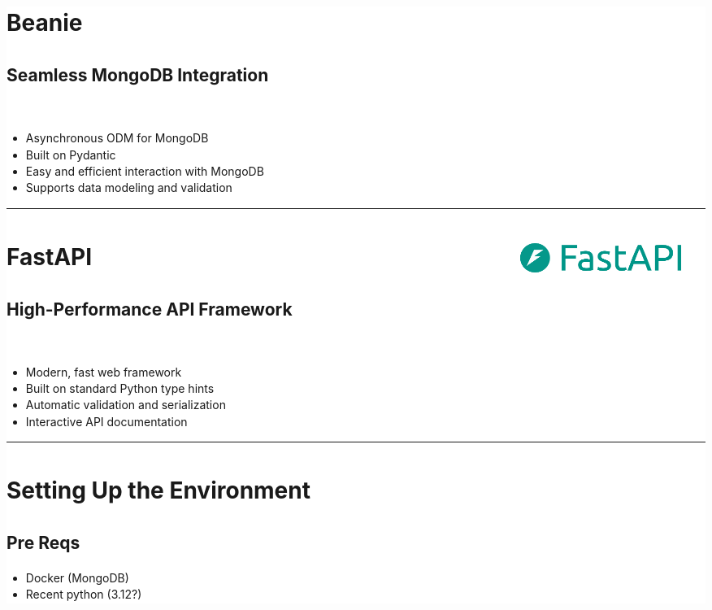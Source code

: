 # Beanie
## Seamless MongoDB Integration

<br/>

- Asynchronous ODM for MongoDB
- Built on Pydantic
- Easy and efficient interaction with MongoDB
- Supports data modeling and validation

---

<div style="float: right; width: 30%;">
  <img src="assets/fastapi-logo.png" style="width: 100%;"/>
</div>

# FastAPI
## High-Performance API Framework

<br/>

- Modern, fast web framework
- Built on standard Python type hints
- Automatic validation and serialization
- Interactive API documentation

---

# Setting Up the Environment
## Pre Reqs
- Docker (MongoDB)
- Recent python (3.12?)

